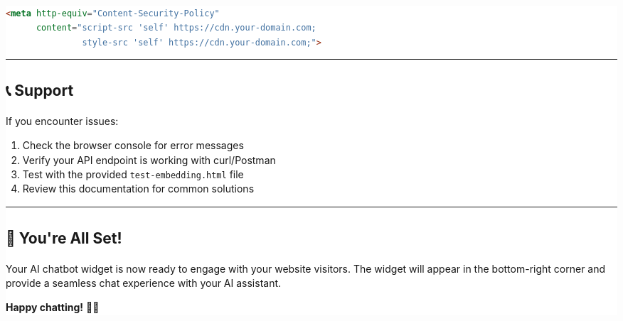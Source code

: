```html
<meta http-equiv="Content-Security-Policy" 
      content="script-src 'self' https://cdn.your-domain.com; 
               style-src 'self' https://cdn.your-domain.com;">
```

---

## 📞 Support

If you encounter issues:

1. Check the browser console for error messages
2. Verify your API endpoint is working with curl/Postman
3. Test with the provided `test-embedding.html` file
4. Review this documentation for common solutions

---

## 🎉 You're All Set!

Your AI chatbot widget is now ready to engage with your website visitors. The widget will appear in the bottom-right corner and provide a seamless chat experience with your AI assistant.

**Happy chatting!** 🤖💬 